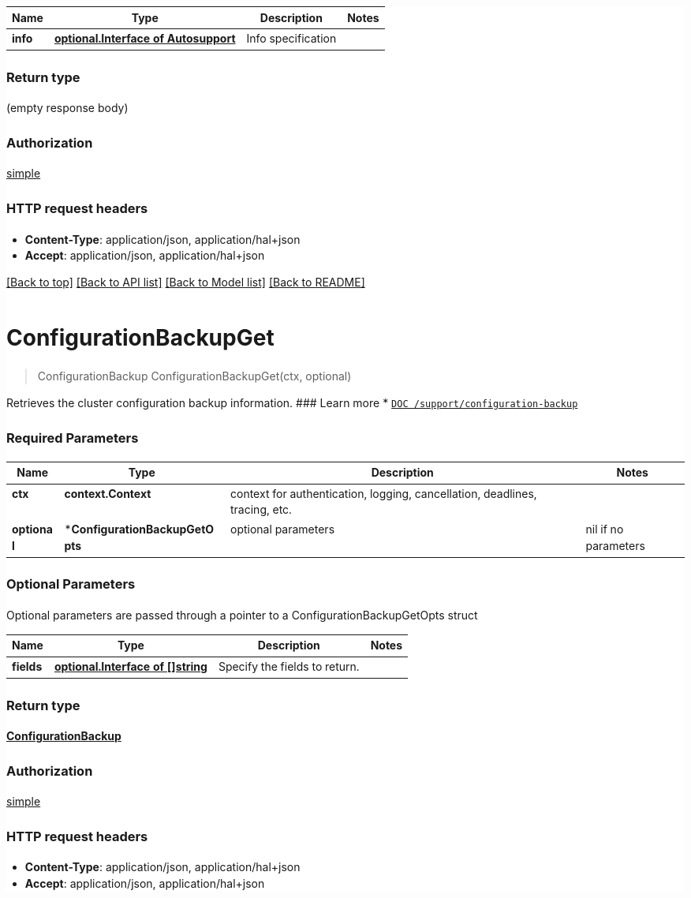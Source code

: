 Name | Type | Description  | Notes
------------- | ------------- | ------------- | -------------
 **info** | [**optional.Interface of Autosupport**](Autosupport.md)| Info specification | 

### Return type

 (empty response body)

### Authorization

[simple](../README.md#simple)

### HTTP request headers

 - **Content-Type**: application/json, application/hal+json
 - **Accept**: application/json, application/hal+json

[[Back to top]](#) [[Back to API list]](../README.md#documentation-for-api-endpoints) [[Back to Model list]](../README.md#documentation-for-models) [[Back to README]](../README.md)

# **ConfigurationBackupGet**
> ConfigurationBackup ConfigurationBackupGet(ctx, optional)


Retrieves the cluster configuration backup information. ### Learn more * [`DOC /support/configuration-backup`](#docs-support-support_configuration-backup)

### Required Parameters

Name | Type | Description  | Notes
------------- | ------------- | ------------- | -------------
 **ctx** | **context.Context** | context for authentication, logging, cancellation, deadlines, tracing, etc.
 **optional** | ***ConfigurationBackupGetOpts** | optional parameters | nil if no parameters

### Optional Parameters
Optional parameters are passed through a pointer to a ConfigurationBackupGetOpts struct

Name | Type | Description  | Notes
------------- | ------------- | ------------- | -------------
 **fields** | [**optional.Interface of []string**](string.md)| Specify the fields to return. | 

### Return type

[**ConfigurationBackup**](configuration_backup.md)

### Authorization

[simple](../README.md#simple)

### HTTP request headers

 - **Content-Type**: application/json, application/hal+json
 - **Accept**: application/json, application/hal+json
